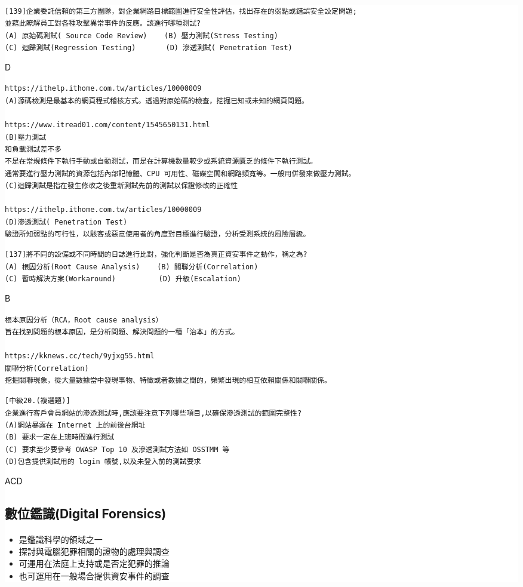 


```
[139]企業委託信賴的第三方團隊，對企業網路目標範圍進行安全性評估，找出存在的弱點或錯誤安全設定問題;
並藉此瞭解員工對各種攻擊異常事件的反應。該進行哪種測試?
(A) 原始碼測試( Source Code Review)    (B) 壓力測試(Stress Testing)
(C) 迴歸測試(Regression Testing)       (D) 滲透測試( Penetration Test)
```
D
```
https://ithelp.ithome.com.tw/articles/10000009
(A)源碼檢測是最基本的網頁程式稽核方式。透過對原始碼的檢查，挖掘已知或未知的網頁問題。

https://www.itread01.com/content/1545650131.html
(B)壓力測試
和負載測試差不多
不是在常規條件下執行手動或自動測試，而是在計算機數量較少或系統資源匱乏的條件下執行測試。
通常要進行壓力測試的資源包括內部記憶體、CPU 可用性、磁碟空間和網路頻寬等。一般用併發來做壓力測試。
(C)迴歸測試是指在發生修改之後重新測試先前的測試以保證修改的正確性

https://ithelp.ithome.com.tw/articles/10000009
(D)滲透測試( Penetration Test)
驗證所知弱點的可行性，以駭客或惡意使用者的角度對目標進行驗證，分析受測系統的風險層級。
```
```
[137]將不同的設備或不同時間的日誌進行比對，強化判斷是否為真正資安事件之動作，稱之為?
(A) 根因分析(Root Cause Analysis)    (B) 關聯分析(Correlation)
(C) 暫時解決方案(Workaround)          (D) 升級(Escalation)
```
B
```
根本原因分析（RCA，Root cause analysis）
旨在找到問題的根本原因，是分析問題、解決問題的一種「治本」的方式。

https://kknews.cc/tech/9yjxg55.html
關聯分析(Correlation)
挖掘關聯現象，從大量數據當中發現事物、特徵或者數據之間的，頻繁出現的相互依賴關係和關聯關係。
```


```
[中級20.(複選題)] 
企業進行客戶會員網站的滲透測試時,應該要注意下列哪些項目,以確保滲透測試的範圍完整性?
(A)網站暴露在 Internet 上的前後台網址
(B) 要求一定在上班時間進行測試
(C) 要求至少要參考 OWASP Top 10 及滲透測試方法如 OSSTMM 等
(D)包含提供測試用的 login 帳號,以及未登入前的測試要求
```
ACD


## 數位鑑識(Digital Forensics)
- 是鑑識科學的領域之一
- 探討與電腦犯罪相關的證物的處理與調查
- 可運用在法庭上支持或是否定犯罪的推論
- 也可運用在一般場合提供資安事件的調查
